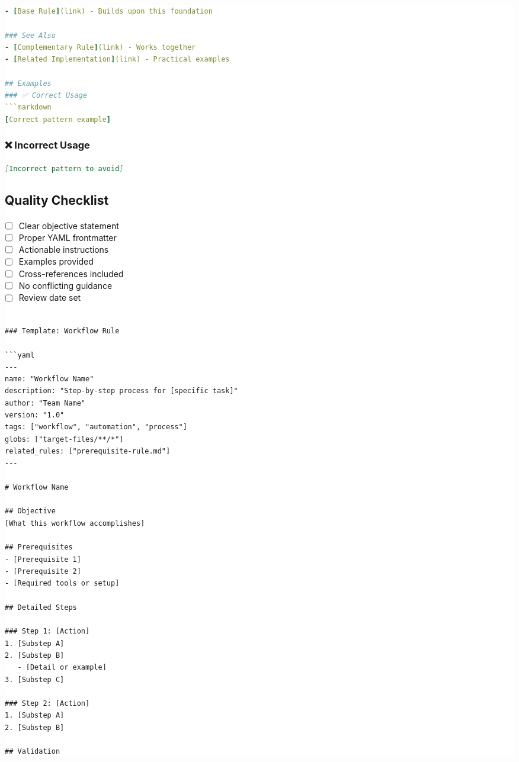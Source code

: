 ```yaml
- [Base Rule](link) - Builds upon this foundation

### See Also
- [Complementary Rule](link) - Works together
- [Related Implementation](link) - Practical examples

## Examples
### ✅ Correct Usage
```markdown
[Correct pattern example]
```

### ❌ Incorrect Usage
```markdown
[Incorrect pattern to avoid]
```

## Quality Checklist
- [ ] Clear objective statement
- [ ] Proper YAML frontmatter
- [ ] Actionable instructions
- [ ] Examples provided
- [ ] Cross-references included
- [ ] No conflicting guidance
- [ ] Review date set
```

### Template: Workflow Rule

```yaml
---
name: "Workflow Name"
description: "Step-by-step process for [specific task]"
author: "Team Name"
version: "1.0"
tags: ["workflow", "automation", "process"]
globs: ["target-files/**/*"]
related_rules: ["prerequisite-rule.md"]
---

# Workflow Name

## Objective
[What this workflow accomplishes]

## Prerequisites
- [Prerequisite 1]
- [Prerequisite 2]
- [Required tools or setup]

## Detailed Steps

### Step 1: [Action]
1. [Substep A]
2. [Substep B]
   - [Detail or example]
3. [Substep C]

### Step 2: [Action]
1. [Substep A]
2. [Substep B]

## Validation
```